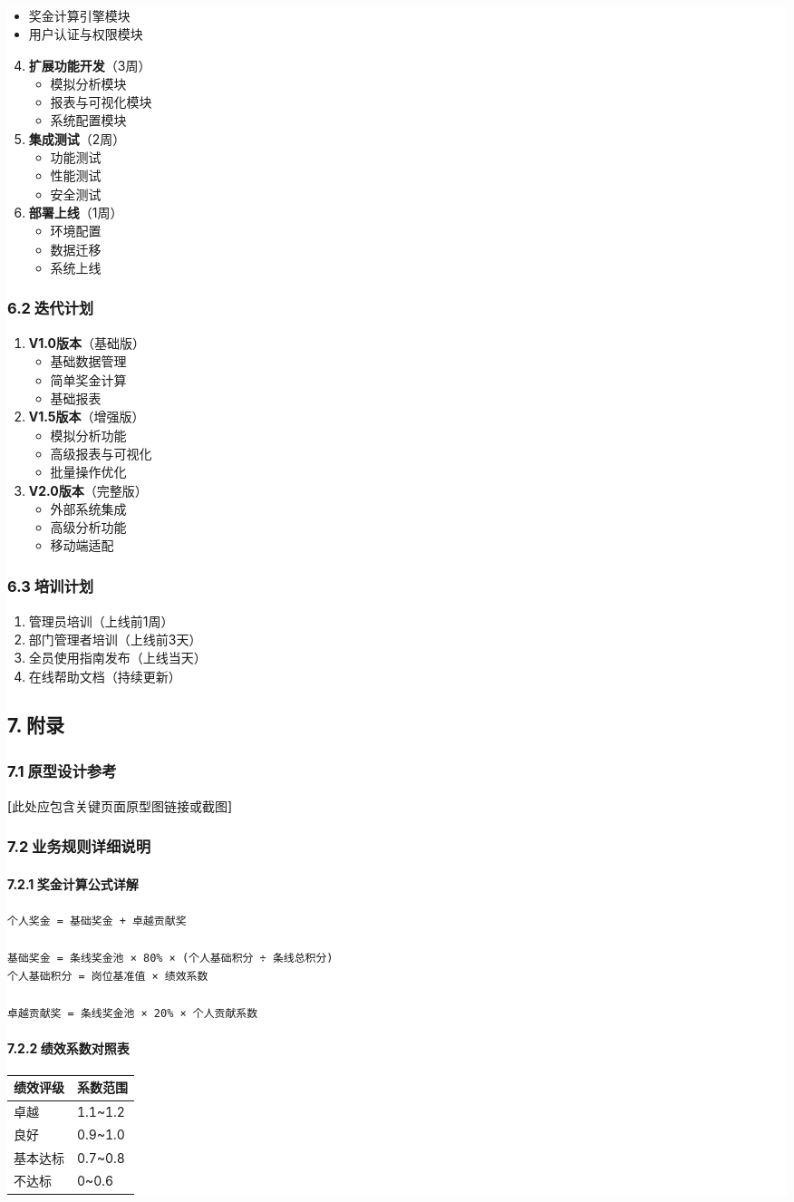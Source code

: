    * 奖金计算引擎模块
   * 用户认证与权限模块
4. **扩展功能开发**（3周）
   * 模拟分析模块
   * 报表与可视化模块
   * 系统配置模块
5. **集成测试**（2周）
   * 功能测试
   * 性能测试
   * 安全测试
6. **部署上线**（1周）
   * 环境配置
   * 数据迁移
   * 系统上线

### 6.2 迭代计划
1. **V1.0版本**（基础版）
   * 基础数据管理
   * 简单奖金计算
   * 基础报表
2. **V1.5版本**（增强版）
   * 模拟分析功能
   * 高级报表与可视化
   * 批量操作优化
3. **V2.0版本**（完整版）
   * 外部系统集成
   * 高级分析功能
   * 移动端适配

### 6.3 培训计划
1. 管理员培训（上线前1周）
2. 部门管理者培训（上线前3天）
3. 全员使用指南发布（上线当天）
4. 在线帮助文档（持续更新）

## 7\. 附录
### 7.1 原型设计参考
\[此处应包含关键页面原型图链接或截图\]

### 7.2 业务规则详细说明
#### 7.2.1 奖金计算公式详解
```Plain Text
个人奖金 = 基础奖金 + 卓越贡献奖

基础奖金 = 条线奖金池 × 80% × (个人基础积分 ÷ 条线总积分)
个人基础积分 = 岗位基准值 × 绩效系数

卓越贡献奖 = 条线奖金池 × 20% × 个人贡献系数
```
#### 7.2.2 绩效系数对照表
|绩效评级|系数范围|
| ----- | ----- |
|卓越|1.1\~1.2|
|良好|0.9\~1.0|
|基本达标|0.7\~0.8|
|不达标|0\~0.6|
